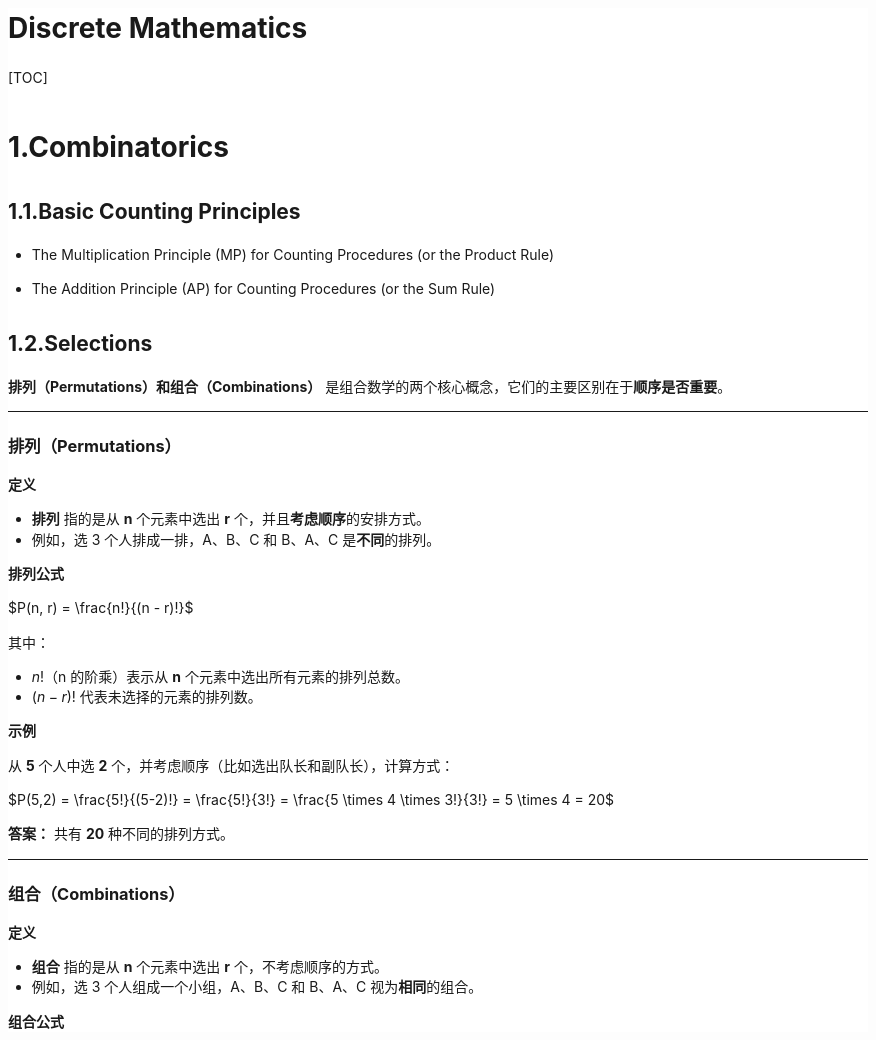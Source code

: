 # Discrete Mathematics

[TOC]

# 1.Combinatorics



## 1.1.Basic Counting Principles 

- The Multiplication Principle (MP) for Counting Procedures (or the Product Rule)

- The Addition Principle (AP) for Counting Procedures (or the Sum Rule)



## 1.2.Selections

**排列（Permutations）和组合（Combinations）** 是组合数学的两个核心概念，它们的主要区别在于**顺序是否重要**。

------

### 排列（Permutations）

**定义**

- **排列** 指的是从 **n** 个元素中选出 **r** 个，并且**考虑顺序**的安排方式。
- 例如，选 3 个人排成一排，A、B、C 和 B、A、C 是**不同**的排列。

**排列公式**

$P(n, r) = \frac{n!}{(n - r)!}$

其中：

- $n!$（n 的阶乘）表示从 **n** 个元素中选出所有元素的排列总数。
- $(n - r)!$ 代表未选择的元素的排列数。

**示例**

从 **5** 个人中选 **2** 个，并考虑顺序（比如选出队长和副队长），计算方式：

$P(5,2) = \frac{5!}{(5-2)!} = \frac{5!}{3!} = \frac{5 \times 4 \times 3!}{3!} = 5 \times 4 = 20$

**答案：** 共有 **20** 种不同的排列方式。

------

### 组合（Combinations）

**定义**

- **组合** 指的是从 **n** 个元素中选出 **r** 个，不考虑顺序的方式。
- 例如，选 3 个人组成一个小组，A、B、C 和 B、A、C 视为**相同**的组合。

**组合公式**
